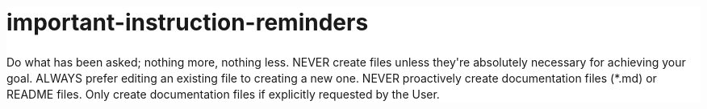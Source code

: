 
# important-instruction-reminders
Do what has been asked; nothing more, nothing less.
NEVER create files unless they're absolutely necessary for achieving your goal.
ALWAYS prefer editing an existing file to creating a new one.
NEVER proactively create documentation files (*.md) or README files. Only create documentation files if explicitly requested by the User.